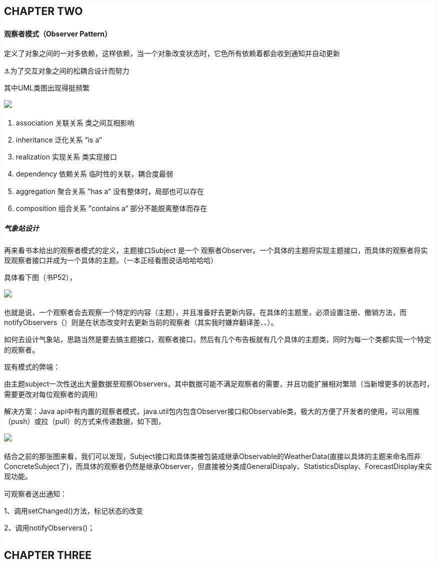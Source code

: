 ## CHAPTER TWO

#### 观察者模式（Observer Pattern）

定义了对象之间的一对多依赖，这样依赖，当一个对象改变状态时，它色所有依赖着都会收到通知并自动更新

:anchor:为了交互对象之间的松耦合设计而努力

其中UML类图出现得挺频繁

![](https://i.bmp.ovh/imgs/2020/04/6959d2490ebabb09.png)

1. association 关联关系 类之间互相影响

2. inheritance  泛化关系 “is a“

3. realization 实现关系 类实现接口

4. dependency 依赖关系 临时性的关联，耦合度最弱

5. aggregation  聚合关系 ”has a“ 没有整体时，局部也可以存在

6. composition 组合关系 ”contains a“ 部分不能脱离整体而存在

   

##### 气象站设计

再来看书本给出的观察者模式的定义，主题接口Subject 是一个 观察者Observer。一个具体的主题将实现主题接口，而具体的观察者将实现观察者接口并成为一个具体的主题。（一本正经看图说话哈哈哈哈）

具体看下图（书P52），

![](https://i.bmp.ovh/imgs/2020/04/c40f24cdf4b59877.png)

也就是说，一个观察者会去观察一个特定的内容（主题），并且准备好去更新内容。在具体的主题里，必须设置注册、撤销方法，而notifyObservers（）则是在状态改变时去更新当前的观察者（其实我时嫌弃翻译差、、）。

如何去设计气象站，思路当然是要去搞主题接口，观察者接口，然后有几个布告板就有几个具体的主题类，同时为每一个类都实现一个特定的观察者。

现有模式的弊端：

由主题subject一次性送出大量数据至观察Observers，其中数据可能不满足观察者的需要，并且功能扩展相对繁琐（当新增更多的状态时，需要更改对每位观察者的调用）

解决方案：Java api中有内置的观察者模式，java.util包内包含Observer接口和Observable类，极大的方便了开发者的使用，可以用推（push）或拉（pull）的方式来传递数据，如下图，

![](https://i.bmp.ovh/imgs/2020/04/76f4aea21395a90b.png)

结合之前的那张图来看，我们可以发现，Subject接口和具体类被包装成继承Observable的WeatherData(直接以具体的主题来命名而非ConcreteSubject了)，而具体的观察者仍然是继承Observer，但直接被分类成GeneralDispaly、StatisticsDisplay、ForecastDisplay来实现功能。

可观察者送出通知：

1、调用setChanged()方法，标记状态的改变

2、调用notifyObservers()；

## CHAPTER THREE
